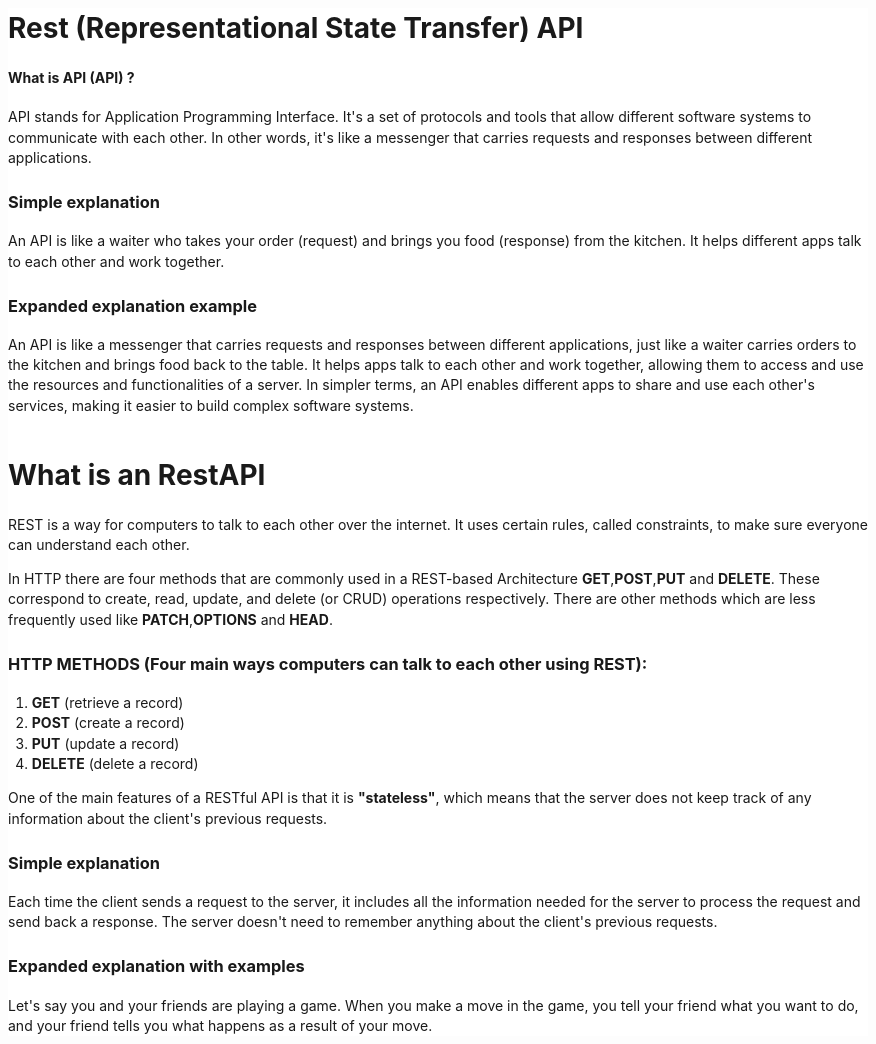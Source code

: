 # Rest (Representational State Transfer) API
#### What is API (API) ?

API stands for Application Programming Interface. It's a set of protocols and tools that allow different software systems to communicate with each other.
In other words, it's like a messenger that carries requests and responses between different applications.

### Simple explanation
An API is like a waiter who takes your order (request) and brings you food (response) from the kitchen. It helps different apps talk to each other and work together.

### Expanded explanation example
An API is like a messenger that carries requests and responses between different applications, just like a waiter carries orders to the kitchen and brings food back to the table. It helps apps talk to each other and work together, allowing them to access and use the resources and functionalities of a server. In simpler terms, an API enables different apps to share and use each other's services, making it easier to build complex software systems.


# What is an RestAPI
REST is a way for computers to talk to each other over the internet. It uses certain rules, called constraints, to make sure everyone can understand each other.

In HTTP there are four methods that are commonly used in a REST-based Architecture 
**GET**,**POST**,**PUT** and **DELETE**. 
These correspond to create, read, update, and delete (or CRUD) operations respectively.
There are other methods which are less frequently used like **PATCH**,**OPTIONS** and **HEAD**.  

### HTTP METHODS (Four main ways computers can talk to each other using REST): 
1. **GET** (retrieve a record)
2. **POST** (create a record)
3. **PUT** (update a record)
4. **DELETE** (delete a record)

One of the main features of a RESTful API is that it is **"stateless"**, which means that the server does not keep track of any information about the client's previous requests.

### Simple explanation
Each time the client sends a request to the server, it includes all the information needed for the server to process the request and send back a response. The server doesn't need to remember anything about the client's previous requests.

### Expanded explanation with examples

Let's say you and your friends are playing a game. When you make a move in the game, you tell your friend what you want to do, and your friend tells you what happens as a result of your move.
